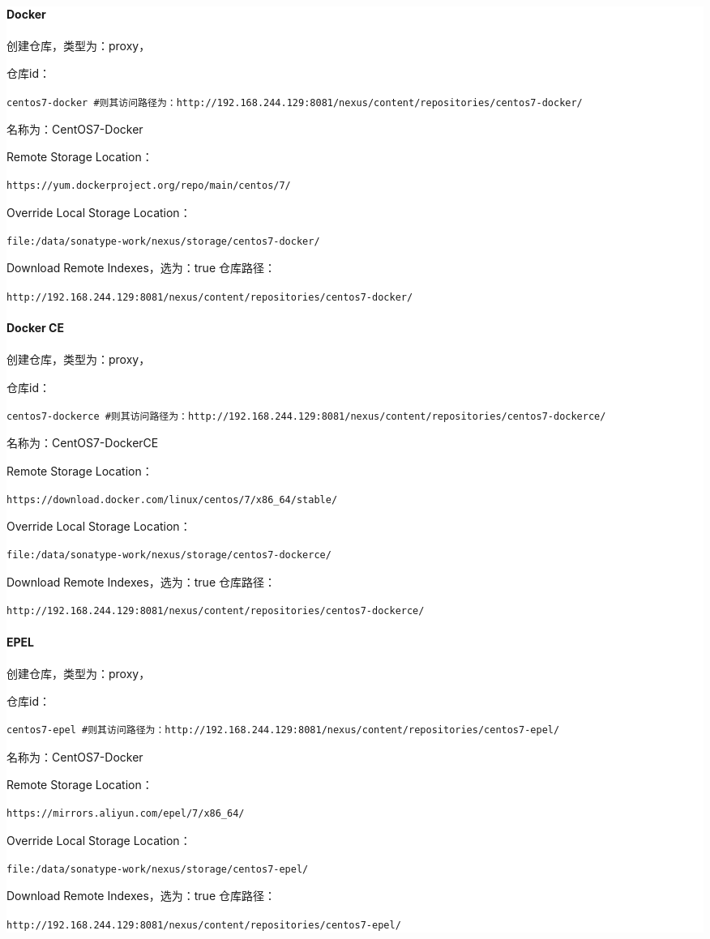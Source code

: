 #### Docker
创建仓库，类型为：proxy，

仓库id：
```
centos7-docker #则其访问路径为：http://192.168.244.129:8081/nexus/content/repositories/centos7-docker/
```
名称为：CentOS7-Docker

Remote Storage Location：
```
https://yum.dockerproject.org/repo/main/centos/7/
```
Override Local Storage Location：
```
file:/data/sonatype-work/nexus/storage/centos7-docker/
```
Download Remote Indexes，选为：true
仓库路径：
```
http://192.168.244.129:8081/nexus/content/repositories/centos7-docker/
```
#### Docker CE
创建仓库，类型为：proxy，

仓库id：
```
centos7-dockerce #则其访问路径为：http://192.168.244.129:8081/nexus/content/repositories/centos7-dockerce/
```
名称为：CentOS7-DockerCE

Remote Storage Location：
```
https://download.docker.com/linux/centos/7/x86_64/stable/
```
Override Local Storage Location：
```
file:/data/sonatype-work/nexus/storage/centos7-dockerce/
```
Download Remote Indexes，选为：true
仓库路径：
```
http://192.168.244.129:8081/nexus/content/repositories/centos7-dockerce/
```

#### EPEL

创建仓库，类型为：proxy，

仓库id：
```
centos7-epel #则其访问路径为：http://192.168.244.129:8081/nexus/content/repositories/centos7-epel/
```
名称为：CentOS7-Docker

Remote Storage Location：
```
https://mirrors.aliyun.com/epel/7/x86_64/
```
Override Local Storage Location：
```
file:/data/sonatype-work/nexus/storage/centos7-epel/
```
Download Remote Indexes，选为：true
仓库路径：
```
http://192.168.244.129:8081/nexus/content/repositories/centos7-epel/
```
